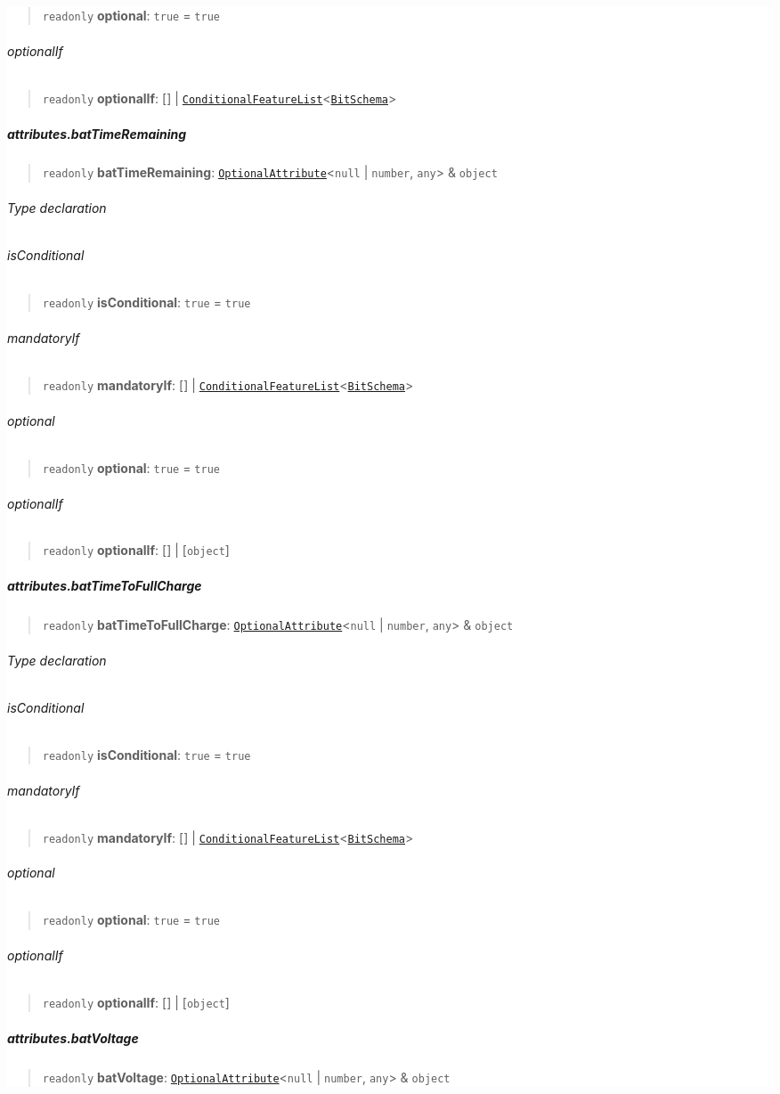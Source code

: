 > `readonly` **optional**: `true` = `true`

###### optionalIf

> `readonly` **optionalIf**: [] \| [`ConditionalFeatureList`](../../README.md#conditionalfeaturelistf)\<[`BitSchema`](../../../../schema/export/README.md#bitschema)\>

##### attributes.batTimeRemaining

> `readonly` **batTimeRemaining**: [`OptionalAttribute`](../../interfaces/OptionalAttribute.md)\<`null` \| `number`, `any`\> & `object`

###### Type declaration

###### isConditional

> `readonly` **isConditional**: `true` = `true`

###### mandatoryIf

> `readonly` **mandatoryIf**: [] \| [`ConditionalFeatureList`](../../README.md#conditionalfeaturelistf)\<[`BitSchema`](../../../../schema/export/README.md#bitschema)\>

###### optional

> `readonly` **optional**: `true` = `true`

###### optionalIf

> `readonly` **optionalIf**: [] \| [`object`]

##### attributes.batTimeToFullCharge

> `readonly` **batTimeToFullCharge**: [`OptionalAttribute`](../../interfaces/OptionalAttribute.md)\<`null` \| `number`, `any`\> & `object`

###### Type declaration

###### isConditional

> `readonly` **isConditional**: `true` = `true`

###### mandatoryIf

> `readonly` **mandatoryIf**: [] \| [`ConditionalFeatureList`](../../README.md#conditionalfeaturelistf)\<[`BitSchema`](../../../../schema/export/README.md#bitschema)\>

###### optional

> `readonly` **optional**: `true` = `true`

###### optionalIf

> `readonly` **optionalIf**: [] \| [`object`]

##### attributes.batVoltage

> `readonly` **batVoltage**: [`OptionalAttribute`](../../interfaces/OptionalAttribute.md)\<`null` \| `number`, `any`\> & `object`
